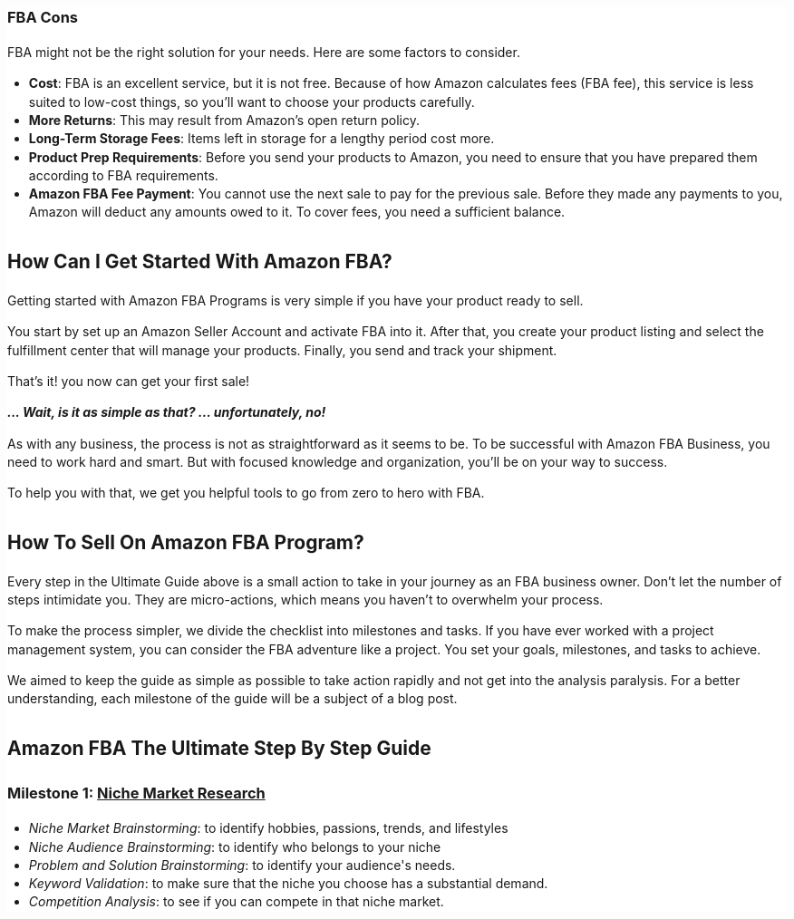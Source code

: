 ### FBA Cons

FBA might not be the right solution for your needs. Here are some factors to consider.

*   **Cost**: FBA is an excellent service, but it is not free. Because of how Amazon calculates fees (FBA fee), this service is less suited to low-cost things, so you’ll want to choose your products carefully.
*   **More Returns**: This may result from Amazon’s open return policy.
*   **Long-Term Storage Fees**: Items left in storage for a lengthy period cost more.
*   **Product Prep Requirements**: Before you send your products to Amazon, you need to ensure that you have prepared them according to FBA requirements.
*   **Amazon FBA Fee Payment**: You cannot use the next sale to pay for the previous sale. Before they made any payments to you, Amazon will deduct any amounts owed to it. To cover fees, you need a sufficient balance.

<h2 id="how-can-i-get-started-with-amazon-fba">How Can I Get Started With Amazon FBA?</h2>

Getting started with Amazon FBA Programs is very simple if you have your product ready to sell.

You start by set up an Amazon Seller Account and activate FBA into it. After that, you create your product listing and select the fulfillment center that will manage your products. Finally, you send and track your shipment.

That’s it! you now can get your first sale!

**_... Wait, is it as simple as that? ... unfortunately, no!_**

As with any business, the process is not as straightforward as it seems to be. To be successful with Amazon FBA Business, you need to work hard and smart. But with focused knowledge and organization, you’ll be on your way to success.

To help you with that, we get you helpful tools to go from zero to hero with FBA.

<h2 id="how-to-sell-on-amazon-fba-program">How To Sell On Amazon FBA Program?</h2>

Every step in the Ultimate Guide above is a small action to take in your journey as an FBA business owner. Don’t let the number of steps intimidate you. They are micro-actions, which means you haven’t to overwhelm your process.

To make the process simpler, we divide the checklist into milestones and tasks. If you have ever worked with a project management system, you can consider the FBA adventure like a project. You set your goals, milestones, and tasks to achieve.

We aimed to keep the guide as simple as possible to take action rapidly and not get into the analysis paralysis. For a better understanding, each milestone of the guide will be a subject of a blog post.

<h2 id="amazon-fba-the-ultimate-step-by-step-guide">Amazon FBA The Ultimate Step By Step Guide</h2>

### Milestone 1: [Niche Market Research](https://blog.fennex.agency/posts/business-online/profitable-niche-market-business/)

*   _Niche Market Brainstorming_: to identify hobbies, passions, trends, and lifestyles
*   _Niche Audience Brainstorming_: to identify who belongs to your niche
*   _Problem and Solution Brainstorming_: to identify your audience's needs.
*   _Keyword Validation_: to make sure that the niche you choose has a substantial demand.
*   _Competition Analysis_: to see if you can compete in that niche market.

